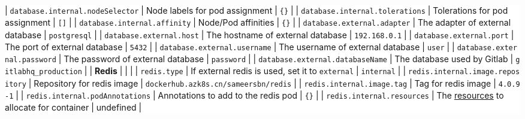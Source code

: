 | `database.internal.nodeSelector`                           | Node labels for pod assignment                                                                                                                                                                                                                                                | `{}`                                      |
| `database.internal.tolerations`                            | Tolerations for pod assignment                                                                                                                                                                                                                                                | `[]`                                      |
| `database.internal.affinity`                               | Node/Pod affinities                                                                                                                                                                                                                                                           | `{}`                                      |
| `database.external.adapter`                                | The adapter of external database                                                                                                                                                                                                                                              | `postgresql`                              |
| `database.external.host`                                   | The hostname of external database                                                                                                                                                                                                                                             | `192.168.0.1`                             |
| `database.external.port`                                   | The port of external database                                                                                                                                                                                                                                                 | `5432`                                    |
| `database.external.username`                               | The username of external database                                                                                                                                                                                                                                             | `user`                                    |
| `database.external.password`                               | The password of external database                                                                                                                                                                                                                                             | `password`                                |
| `database.external.databaseName`                           | The database used by Gitlab                                                                                                                                                                                                                                                   | `gitlabhq_production`                     |
| **Redis**                                                  |                                                                                                                                                                                                                                                                               |                                           |
| `redis.type`                                               | If external redis is used, set it to `external`                                                                                                                                                                                                                               | `internal`                                |
| `redis.internal.image.repository`                          | Repository for redis image                                                                                                                                                                                                                                                    | `dockerhub.azk8s.cn/sameersbn/redis`      |
| `redis.internal.image.tag`                                 | Tag for redis image                                                                                                                                                                                                                                                           | `4.0.9-1`                                 |
| `redis.internal.podAnnotations`                            | Annotations to add to the redis pod                                                                                                                                                                                                                                           | `{}`                                      |
| `redis.internal.resources`                                 | The [resources] to allocate for container                                                                                                                                                                                                                                     | undefined                                 |

[resources]: https://kubernetes.io/docs/concepts/configuration/manage-compute-resources-container/
[available options]: https://github.com/sameersbn/docker-gitlab#available-configuration-parameters/
